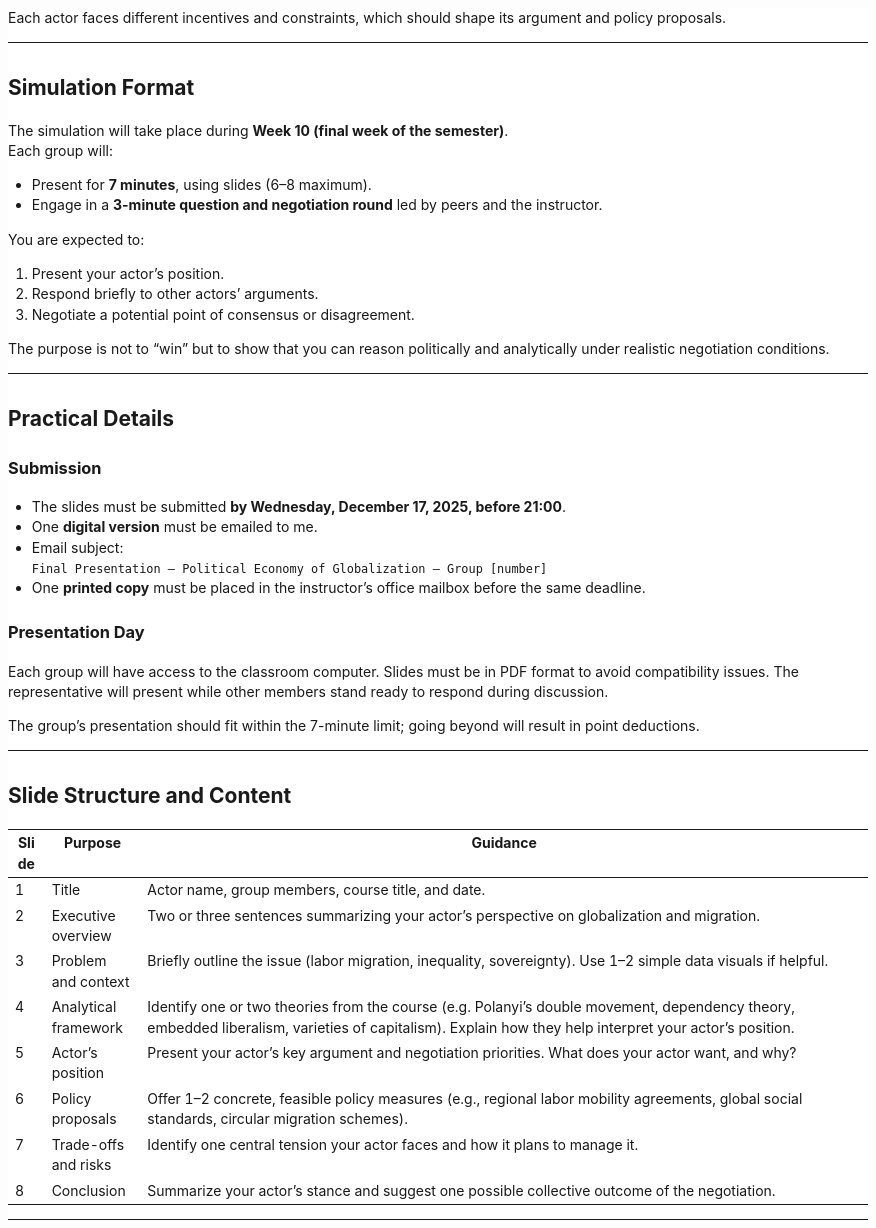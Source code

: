 Each actor faces different incentives and constraints, which should shape its argument and policy proposals.

---

## Simulation Format

The simulation will take place during **Week 10 (final week of the semester)**.  
Each group will:
- Present for **7 minutes**, using slides (6–8 maximum).
- Engage in a **3-minute question and negotiation round** led by peers and the instructor.

You are expected to:
1. Present your actor’s position.
2. Respond briefly to other actors’ arguments.
3. Negotiate a potential point of consensus or disagreement.

The purpose is not to “win” but to show that you can reason politically and analytically under realistic negotiation conditions.

---

## Practical Details

### Submission
- The slides must be submitted **by Wednesday, December 17, 2025, before 21:00**.
- One **digital version** must be emailed to me.
- Email subject:  
  `Final Presentation – Political Economy of Globalization – Group [number]`
- One **printed copy** must be placed in the instructor’s office mailbox before the same deadline.

### Presentation Day
Each group will have access to the classroom computer. Slides must be in PDF format to avoid compatibility issues. The representative will present while other members stand ready to respond during discussion.

The group’s presentation should fit within the 7-minute limit; going beyond will result in point deductions.

---

## Slide Structure and Content

| Slide | Purpose | Guidance |
|--------|----------|-----------|
| 1 | Title | Actor name, group members, course title, and date. |
| 2 | Executive overview | Two or three sentences summarizing your actor’s perspective on globalization and migration. |
| 3 | Problem and context | Briefly outline the issue (labor migration, inequality, sovereignty). Use 1–2 simple data visuals if helpful. |
| 4 | Analytical framework | Identify one or two theories from the course (e.g. Polanyi’s double movement, dependency theory, embedded liberalism, varieties of capitalism). Explain how they help interpret your actor’s position. |
| 5 | Actor’s position | Present your actor’s key argument and negotiation priorities. What does your actor want, and why? |
| 6 | Policy proposals | Offer 1–2 concrete, feasible policy measures (e.g., regional labor mobility agreements, global social standards, circular migration schemes). |
| 7 | Trade-offs and risks | Identify one central tension your actor faces and how it plans to manage it. |
| 8 | Conclusion | Summarize your actor’s stance and suggest one possible collective outcome of the negotiation. |

---